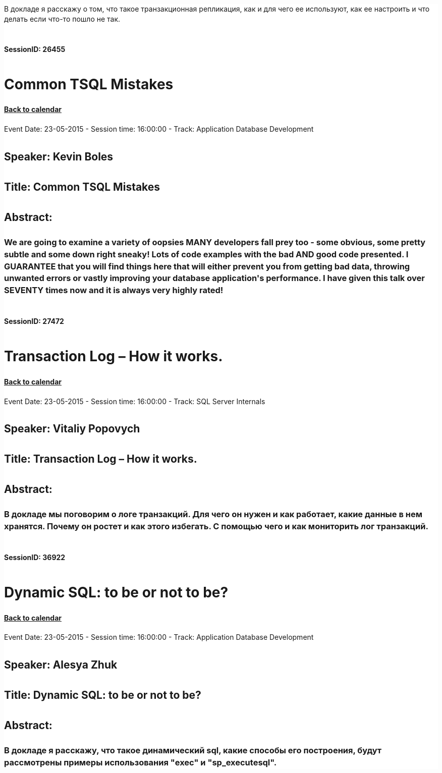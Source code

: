 В докладе я расскажу о том, что такое транзакционная репликация, как и для чего ее используют, как ее настроить и что делать если что-то пошло не так. 
#  
#### SessionID: 26455
# Common TSQL Mistakes
#### [Back to calendar](#SQLSaturday-#377-Kiev-2015)
Event Date: 23-05-2015 - Session time: 16:00:00 - Track: Application  Database Development
## Speaker: Kevin Boles
## Title: Common TSQL Mistakes
## Abstract:
### We are going to examine a variety of oopsies MANY developers fall prey too - some obvious, some pretty subtle and some down right sneaky! Lots of code examples with the bad AND good code presented. I GUARANTEE that you will find things here that will either prevent you from getting bad data, throwing unwanted errors or vastly improving your database application's performance.  I have given this talk over SEVENTY times now and it is always very highly rated!
#  
#### SessionID: 27472
# Transaction Log – How it works.
#### [Back to calendar](#SQLSaturday-#377-Kiev-2015)
Event Date: 23-05-2015 - Session time: 16:00:00 - Track: SQL Server Internals
## Speaker: Vitaliy Popovych
## Title: Transaction Log – How it works.
## Abstract:
### В докладе мы поговорим о логе транзакций. Для чего он нужен и как работает, какие данные в нем хранятся. Почему он ростет и как этого избегать. С помощью чего и как мониторить лог транзакций.
#  
#### SessionID: 36922
# Dynamic SQL:  to be or not to be?
#### [Back to calendar](#SQLSaturday-#377-Kiev-2015)
Event Date: 23-05-2015 - Session time: 16:00:00 - Track: Application  Database Development
## Speaker: Alesya Zhuk
## Title: Dynamic SQL:  to be or not to be?
## Abstract:
### В докладе я расскажу, что такое динамический sql,  какие способы его построения,  будут рассмотрены примеры использования "exec" и "sp_executesql".   
